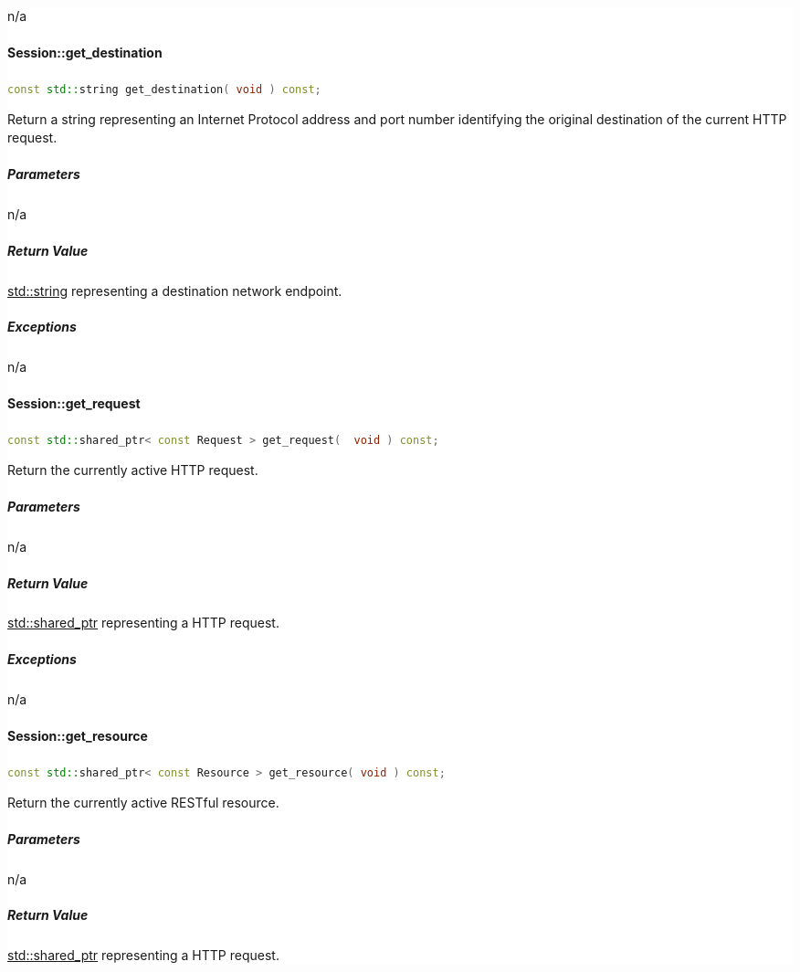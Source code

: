 n/a

#### Session::get_destination

```C++
const std::string get_destination( void ) const;
```

Return a string representing an Internet Protocol address and port number identifying the original destination of the current HTTP request.

##### Parameters

n/a

##### Return Value

[std::string](http://en.cppreference.com/w/cpp/utility/functional/function) representing a destination network endpoint.

##### Exceptions

n/a

#### Session::get_request

```C++
const std::shared_ptr< const Request > get_request(  void ) const;
```

Return the currently active HTTP request.

##### Parameters

n/a

##### Return Value

[std::shared_ptr](http://en.cppreference.com/w/cpp/memory/shared_ptr) representing a HTTP request.

##### Exceptions

n/a

#### Session::get_resource

```C++
const std::shared_ptr< const Resource > get_resource( void ) const;
```

Return the currently active RESTful resource.

##### Parameters

n/a

##### Return Value

[std::shared_ptr](http://en.cppreference.com/w/cpp/memory/shared_ptr) representing a HTTP request.
